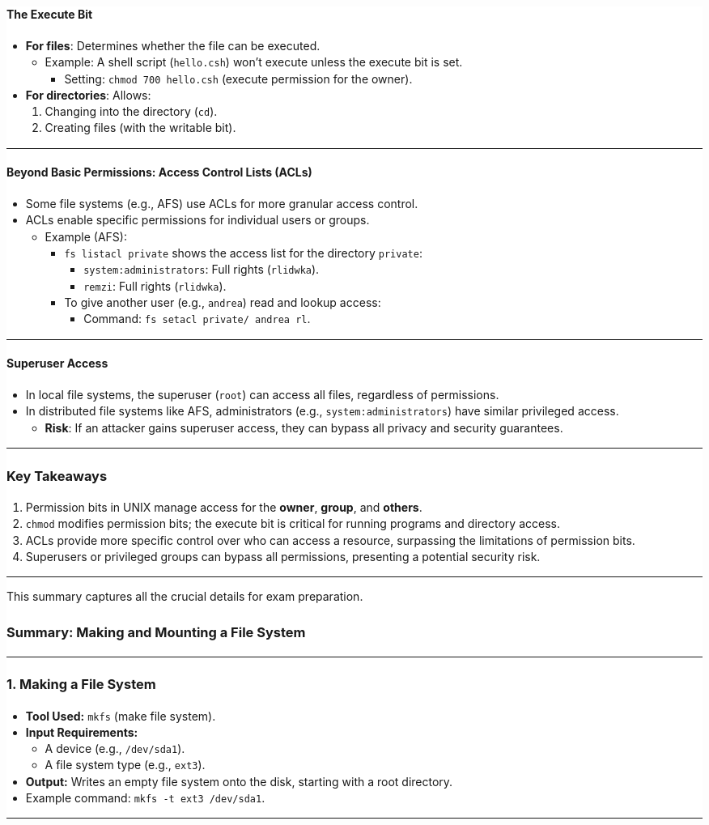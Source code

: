 
#### **The Execute Bit**
- **For files**: Determines whether the file can be executed.
  - Example: A shell script (`hello.csh`) won’t execute unless the execute bit is set.
    - Setting: `chmod 700 hello.csh` (execute permission for the owner).
- **For directories**: Allows:
  1. Changing into the directory (`cd`).
  2. Creating files (with the writable bit).

---

#### **Beyond Basic Permissions: Access Control Lists (ACLs)**
- Some file systems (e.g., AFS) use ACLs for more granular access control.
- ACLs enable specific permissions for individual users or groups.
  - Example (AFS):
    - `fs listacl private` shows the access list for the directory `private`:
      - `system:administrators`: Full rights (`rlidwka`).
      - `remzi`: Full rights (`rlidwka`).
    - To give another user (e.g., `andrea`) read and lookup access:
      - Command: `fs setacl private/ andrea rl`.

---

#### **Superuser Access**
- In local file systems, the superuser (`root`) can access all files, regardless of permissions.
- In distributed file systems like AFS, administrators (e.g., `system:administrators`) have similar privileged access.
  - **Risk**: If an attacker gains superuser access, they can bypass all privacy and security guarantees.

---

### Key Takeaways
1. Permission bits in UNIX manage access for the **owner**, **group**, and **others**.
2. `chmod` modifies permission bits; the execute bit is critical for running programs and directory access.
3. ACLs provide more specific control over who can access a resource, surpassing the limitations of permission bits.
4. Superusers or privileged groups can bypass all permissions, presenting a potential security risk.

---

This summary captures all the crucial details for exam preparation.

### Summary: Making and Mounting a File System

---

### **1. Making a File System**
- **Tool Used:** `mkfs` (make file system).
- **Input Requirements:**
  - A device (e.g., `/dev/sda1`).
  - A file system type (e.g., `ext3`).
- **Output:** Writes an empty file system onto the disk, starting with a root directory.
- Example command: `mkfs -t ext3 /dev/sda1`.

---